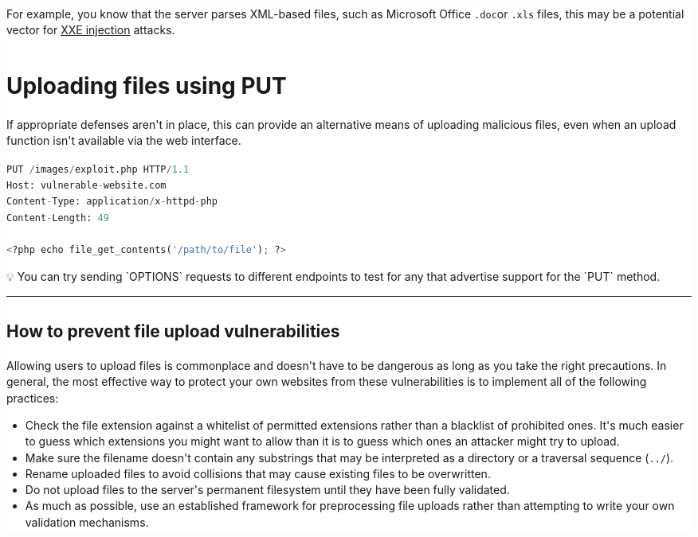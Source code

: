 For example, you know that the server parses XML-based files, such as Microsoft Office `.doc`or `.xls`
 files, this may be a potential vector for [XXE injection](https://portswigger.net/web-security/xxe) attacks.

# Uploading files using PUT

If appropriate defenses aren't in place, this can provide an alternative means of uploading malicious files, even when an upload function isn't available via the web interface.

```python
PUT /images/exploit.php HTTP/1.1
Host: vulnerable-website.com
Content-Type: application/x-httpd-php
Content-Length: 49

<?php echo file_get_contents('/path/to/file'); ?>
```

<aside>
💡 You can try sending `OPTIONS` requests to different endpoints to test for any that advertise support for the `PUT` method.

</aside>

---

## How to prevent file upload vulnerabilities

Allowing users to upload files is commonplace and doesn't have to be dangerous as long as you take the right precautions. In 
general, the most effective way to protect your own websites from these  vulnerabilities is to implement all of the following practices:

- Check the file extension against a whitelist of permitted extensions rather than a blacklist of prohibited ones. It's
much easier to guess which extensions you might want to allow than it is to guess which ones an attacker might try to upload.
- Make sure the filename doesn't contain any substrings that may be interpreted as a directory or a traversal sequence (`../`).
- Rename uploaded files to avoid collisions that may cause existing files to be overwritten.
- Do not upload files to the server's permanent filesystem until they have been fully validated.
- As much as possible, use an established framework for preprocessing file uploads rather than attempting to write your own validation mechanisms.

